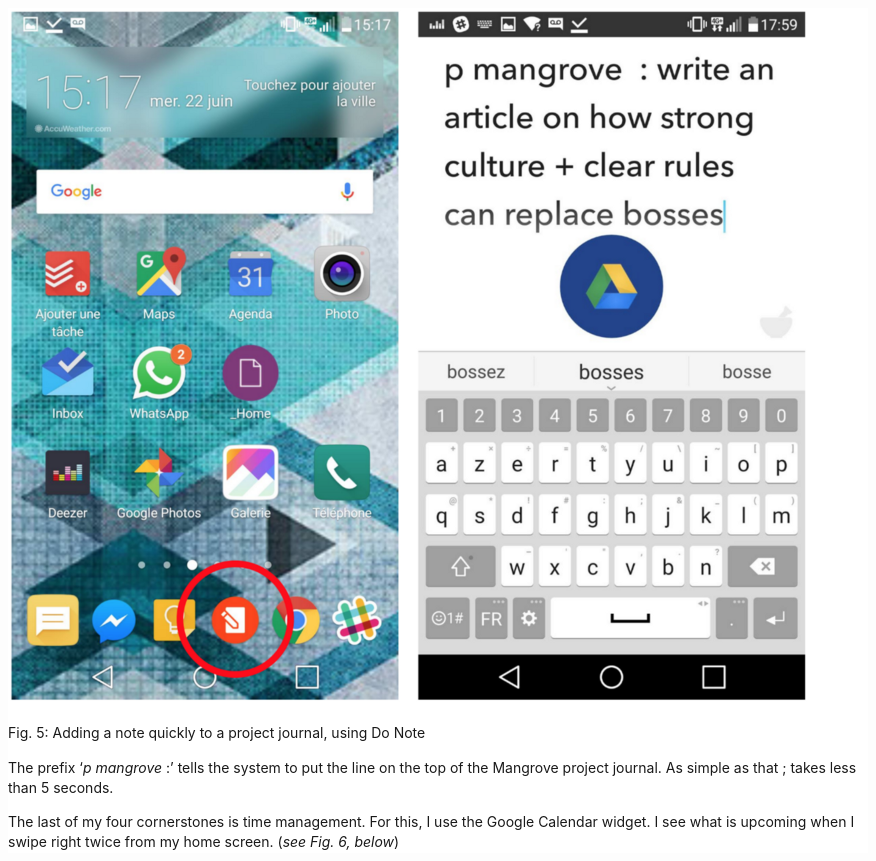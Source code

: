 ![](/images/Achieve-your-dreams-while-complying-to-commitments--a-productive-interview-of-Matthieu-Leventis/1*Bsoa_U9tLYVf903tb5XqnA.png)

<figcaption>Fig. 5: Adding a note quickly to a project journal, using Do&nbsp;Note</figcaption>

The prefix ‘*p mangrove* :’ tells the system to put the line on the top of the Mangrove project journal. As simple as that ; takes less than 5 seconds.

The last of my four cornerstones is time management. For this, I use the Google Calendar widget. I see what is upcoming when I swipe right twice from my home screen. (*see Fig. 6, below*)
